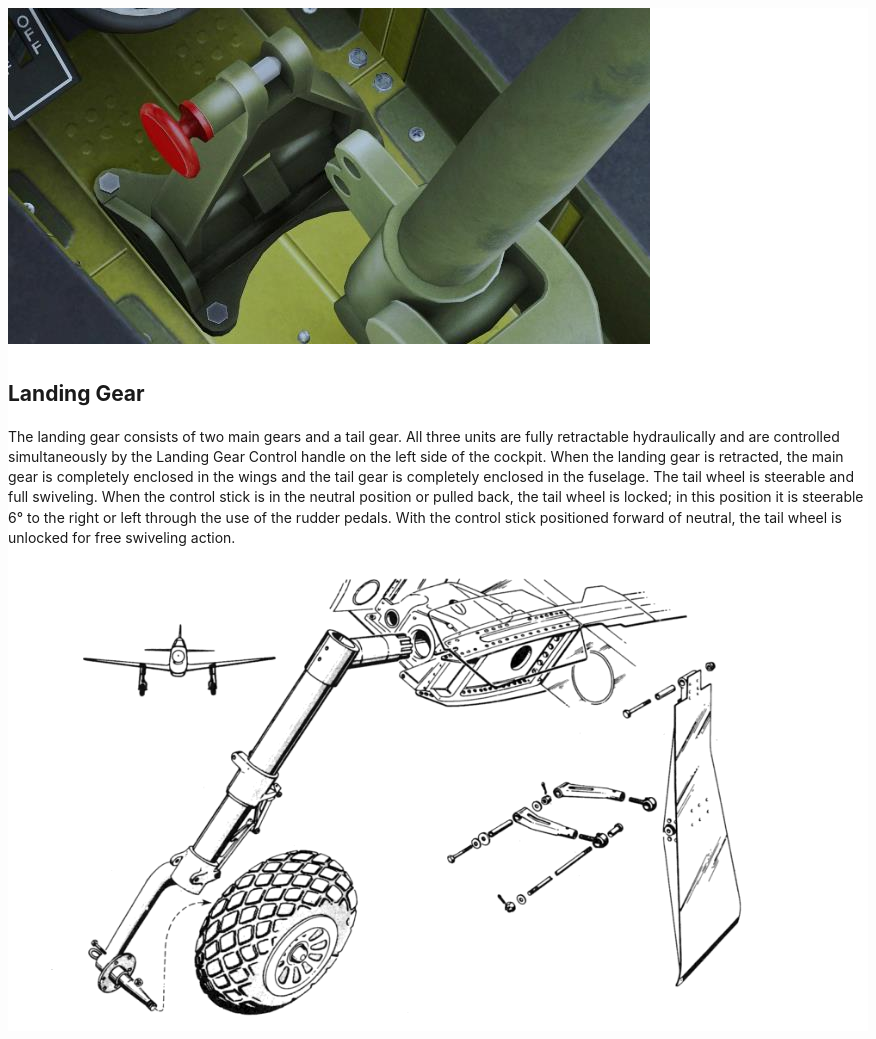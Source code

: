![Figure 11: Surface Control Lock](img/03-12.jpg)

## Landing Gear

The landing gear consists of two main gears and a tail gear. All three units are fully retractable hydraulically and are controlled simultaneously by the Landing Gear Control handle on the left side of the cockpit. When the landing gear is retracted, the main gear is completely enclosed in the wings and the tail gear is completely enclosed in the fuselage. The tail wheel is steerable and full swiveling. When the control stick is in the neutral position or pulled back, the tail wheel is locked; in this position it is steerable 6° to the right or left through the use of the rudder pedals. With the control stick positioned forward of neutral, the tail wheel is unlocked for free swiveling action.

![Figure 12: P-51 Main Landing Gear Housing, Fairing and Shock Strut](img/03-13.png)
